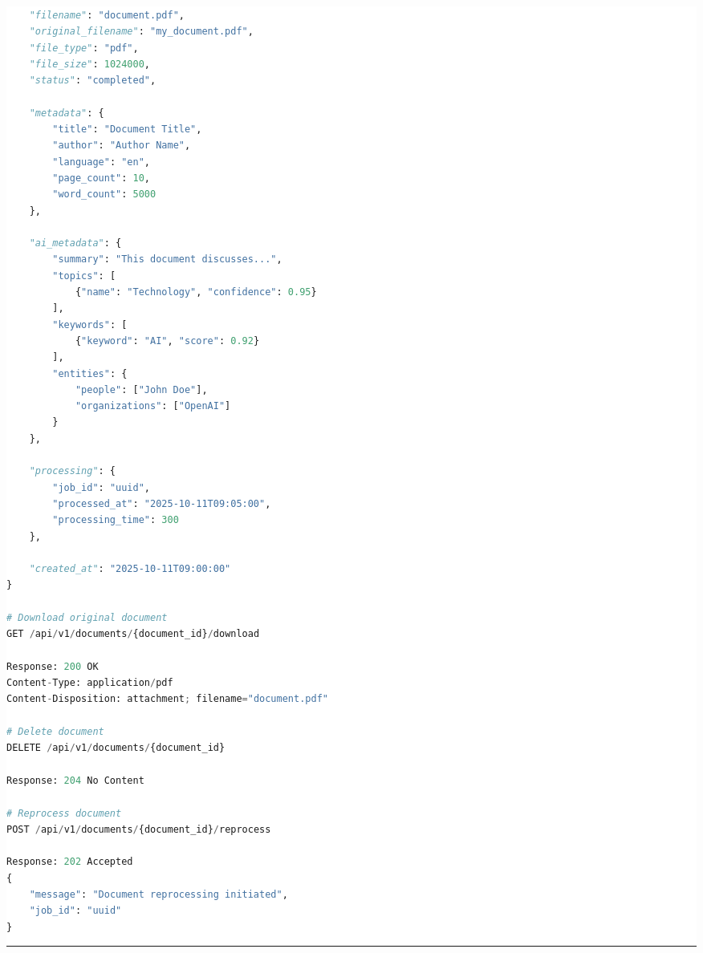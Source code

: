 ```python
    "filename": "document.pdf",
    "original_filename": "my_document.pdf",
    "file_type": "pdf",
    "file_size": 1024000,
    "status": "completed",

    "metadata": {
        "title": "Document Title",
        "author": "Author Name",
        "language": "en",
        "page_count": 10,
        "word_count": 5000
    },

    "ai_metadata": {
        "summary": "This document discusses...",
        "topics": [
            {"name": "Technology", "confidence": 0.95}
        ],
        "keywords": [
            {"keyword": "AI", "score": 0.92}
        ],
        "entities": {
            "people": ["John Doe"],
            "organizations": ["OpenAI"]
        }
    },

    "processing": {
        "job_id": "uuid",
        "processed_at": "2025-10-11T09:05:00",
        "processing_time": 300
    },

    "created_at": "2025-10-11T09:00:00"
}

# Download original document
GET /api/v1/documents/{document_id}/download

Response: 200 OK
Content-Type: application/pdf
Content-Disposition: attachment; filename="document.pdf"

# Delete document
DELETE /api/v1/documents/{document_id}

Response: 204 No Content

# Reprocess document
POST /api/v1/documents/{document_id}/reprocess

Response: 202 Accepted
{
    "message": "Document reprocessing initiated",
    "job_id": "uuid"
}
```

---